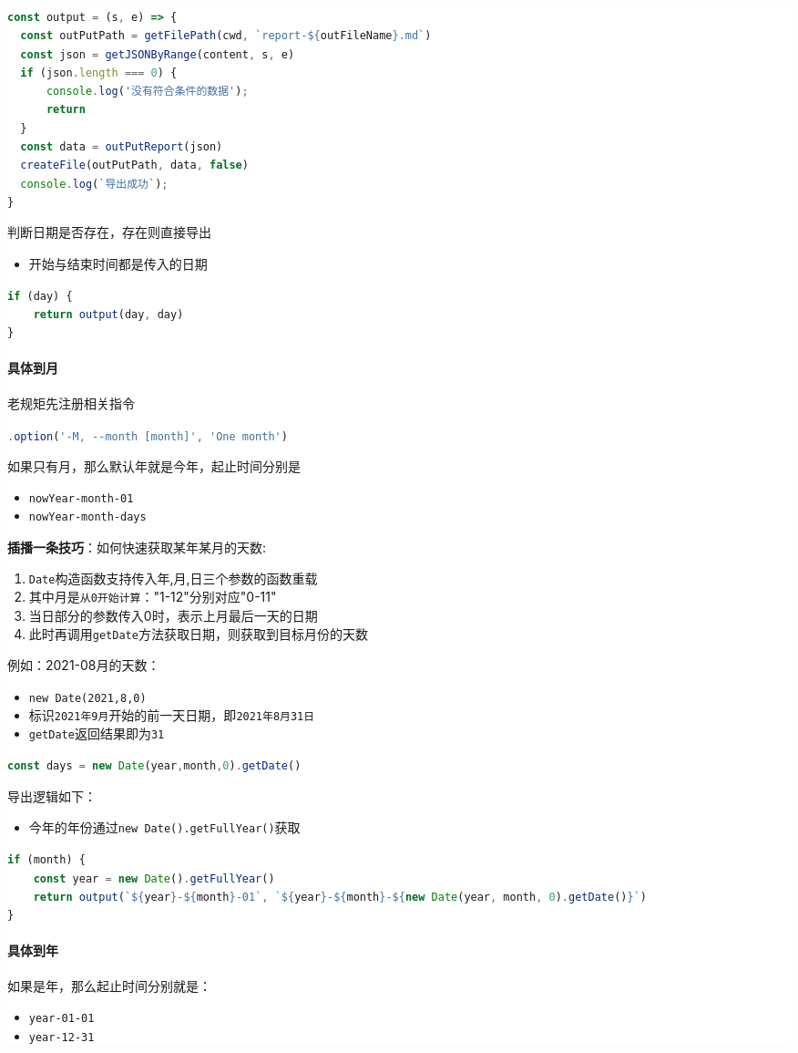 ```js
const output = (s, e) => {
  const outPutPath = getFilePath(cwd, `report-${outFileName}.md`)
  const json = getJSONByRange(content, s, e)
  if (json.length === 0) {
      console.log('没有符合条件的数据');
      return
  }
  const data = outPutReport(json)
  createFile(outPutPath, data, false)
  console.log(`导出成功`);
}
```

判断日期是否存在，存在则直接导出
* 开始与结束时间都是传入的日期

```js
if (day) {
    return output(day, day)
}
```
#### 具体到月
老规矩先注册相关指令
```js
.option('-M, --month [month]', 'One month')
```
如果只有月，那么默认年就是今年，起止时间分别是
* `nowYear-month-01`
* `nowYear-month-days`

**插播一条技巧**：如何快速获取某年某月的天数:
1. `Date`构造函数支持传入年,月,日三个参数的函数重载
2. 其中月是`从0开始计算`："1-12"分别对应"0-11"
3. 当日部分的参数传入0时，表示上月最后一天的日期
4. 此时再调用`getDate`方法获取日期，则获取到目标月份的天数
  
例如：2021-08月的天数：
* `new Date(2021,8,0)`
* 标识`2021年9月`开始的前一天日期，即`2021年8月31日`
* `getDate`返回结果即为`31`

```js
const days = new Date(year,month,0).getDate()
```

导出逻辑如下：
* 今年的年份通过`new Date().getFullYear()`获取
```js
if (month) {
    const year = new Date().getFullYear()
    return output(`${year}-${month}-01`, `${year}-${month}-${new Date(year, month, 0).getDate()}`)
}
```

#### 具体到年
如果是年，那么起止时间分别就是：
* `year-01-01`
* `year-12-31`
